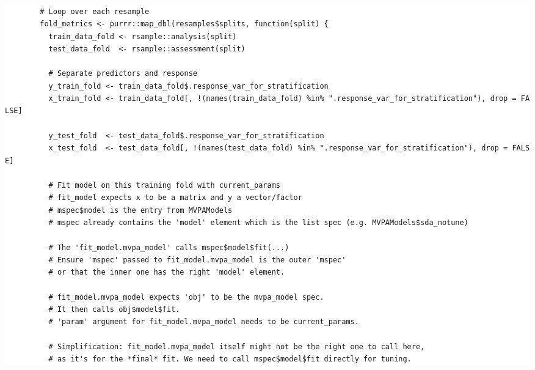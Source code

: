             # Loop over each resample
            fold_metrics <- purrr::map_dbl(resamples$splits, function(split) {
              train_data_fold <- rsample::analysis(split)
              test_data_fold  <- rsample::assessment(split)
              
              # Separate predictors and response
              y_train_fold <- train_data_fold$.response_var_for_stratification
              x_train_fold <- train_data_fold[, !(names(train_data_fold) %in% ".response_var_for_stratification"), drop = FALSE]
              
              y_test_fold  <- test_data_fold$.response_var_for_stratification
              x_test_fold  <- test_data_fold[, !(names(test_data_fold) %in% ".response_var_for_stratification"), drop = FALSE]

              # Fit model on this training fold with current_params
              # fit_model expects x to be a matrix and y a vector/factor
              # mspec$model is the entry from MVPAModels
              # mspec already contains the 'model' element which is the list spec (e.g. MVPAModels$sda_notune)
              
              # The 'fit_model.mvpa_model' calls mspec$model$fit(...)
              # Ensure 'mspec' passed to fit_model.mvpa_model is the outer 'mspec'
              # or that the inner one has the right 'model' element.
              
              # fit_model.mvpa_model expects 'obj' to be the mvpa_model spec.
              # It then calls obj$model$fit.
              # 'param' argument for fit_model.mvpa_model needs to be current_params.
              
              # Simplification: fit_model.mvpa_model itself might not be the right one to call here,
              # as it's for the *final* fit. We need to call mspec$model$fit directly for tuning.
              